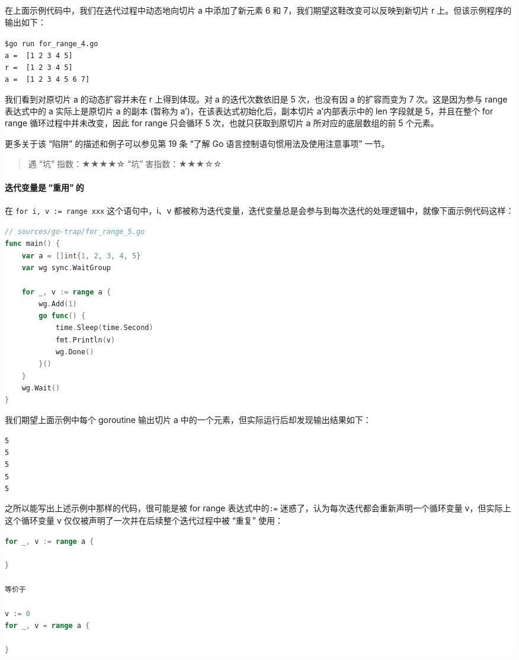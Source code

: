 在上面示例代码中，我们在迭代过程中动态地向切片 a 中添加了新元素 6 和 7，我们期望这鞋改变可以反映到新切片 r 上。但该示例程序的输出如下：

```shell
$go run for_range_4.go
a =  [1 2 3 4 5]
r =  [1 2 3 4 5]
a =  [1 2 3 4 5 6 7] 
```

我们看到对原切片 a 的动态扩容并未在 r 上得到体现。对 a 的迭代次数依旧是 5 次，也没有因 a 的扩容而变为 7 次。这是因为参与 range 表达式中的 a 实际上是原切片 a 的副本 (暂称为 a’)，在该表达式初始化后，副本切片 a’内部表示中的 len 字段就是 5，并且在整个 for range 循环过程中并未改变，因此 for range 只会循环 5 次，也就只获取到原切片 a 所对应的底层数组的前 5 个元素。

更多关于该 “陷阱” 的描述和例子可以参见第 19 条 “了解 Go 语言控制语句惯用法及使用注意事项” 一节。

> 遇 “坑” 指数：★★★★☆
> “坑” 害指数：★★★☆☆

#### 迭代变量是 “重用” 的

在 `for i, v := range xxx` 这个语句中，i、v 都被称为迭代变量，迭代变量总是会参与到每次迭代的处理逻辑中，就像下面示例代码这样：

```go
// sources/go-trap/for_range_5.go
func main() {
	var a = []int{1, 2, 3, 4, 5}
	var wg sync.WaitGroup

	for _, v := range a {
		wg.Add(1)
		go func() {
			time.Sleep(time.Second)
			fmt.Println(v)
			wg.Done()
		}()
	}
	wg.Wait()
} 
```

我们期望上面示例中每个 goroutine 输出切片 a 中的一个元素，但实际运行后却发现输出结果如下：

```
5
5
5
5
5 
```



之所以能写出上述示例中那样的代码，很可能是被 for range 表达式中的`:=` 迷惑了，认为每次迭代都会重新声明一个循环变量 v，但实际上这个循环变量 v 仅仅被声明了一次并在后续整个迭代过程中被 “重复” 使用：

```go
for _, v := range a {

}

等价于

v := 0
for _, v = range a {

} 
```
